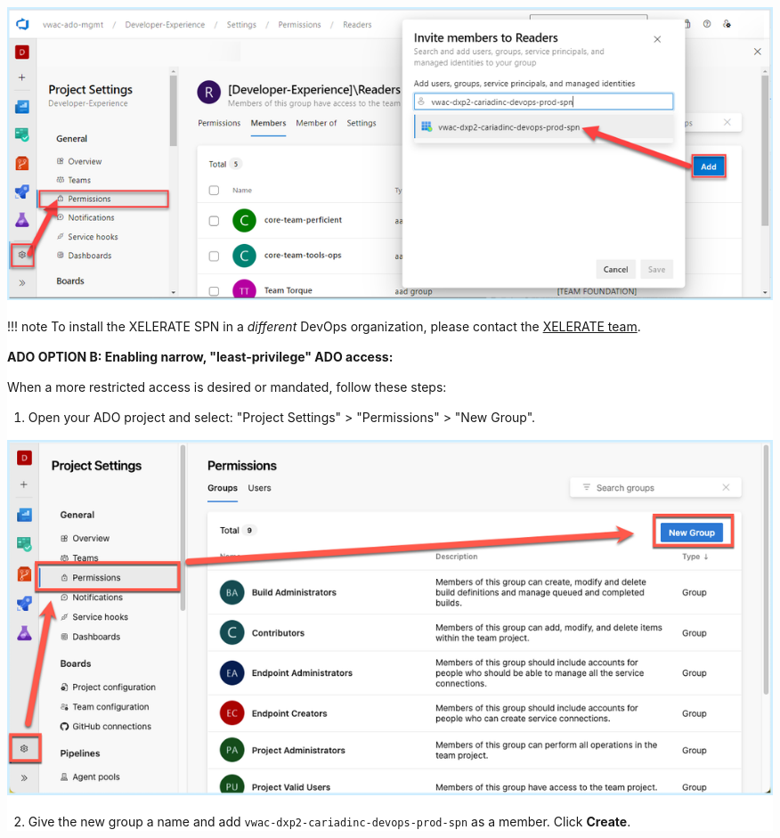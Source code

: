 ![Add the vwac-dxp2-cariadinc-devops-prod-spn SPN](./img/Install-Backstage-App-DevOps.png)

!!! note
    To install the XELERATE SPN in a *different* DevOps organization, please contact the [XELERATE team](./faq.md#contact-information).

**ADO OPTION B: Enabling narrow, "least-privilege" ADO access:**

When a more restricted access is desired or mandated, follow these steps:

1. Open your ADO project and select: "Project Settings" > "Permissions" > "New Group".

  ![Create new permissions group](./img/azure-app-reg-10.png)

2. Give the new group a name and add `vwac-dxp2-cariadinc-devops-prod-spn` as a member. Click **Create**.

